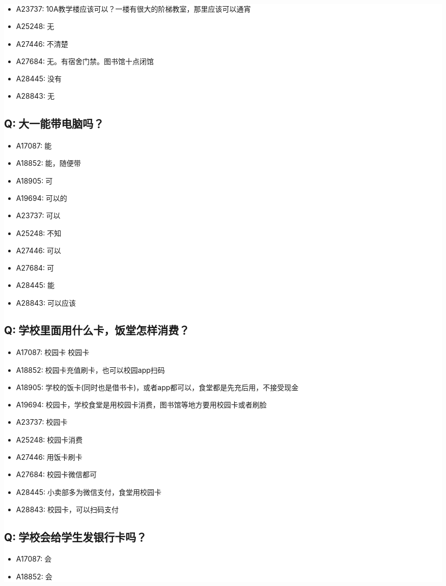 - A23737: 10A教学楼应该可以？一楼有很大的阶梯教室，那里应该可以通宵

- A25248: 无

- A27446: 不清楚

- A27684: 无。有宿舍门禁。图书馆十点闭馆

- A28445: 没有

- A28843: 无

## Q: 大一能带电脑吗？

- A17087: 能

- A18852: 能，随便带

- A18905: 可

- A19694: 可以的

- A23737: 可以

- A25248: 不知

- A27446: 可以

- A27684: 可

- A28445: 能

- A28843: 可以应该

## Q: 学校里面用什么卡，饭堂怎样消费？

- A17087: 校园卡 校园卡

- A18852: 校园卡充值刷卡，也可以校园app扫码

- A18905: 学校的饭卡(同时也是借书卡)，或者app都可以，食堂都是先充后用，不接受现金

- A19694: 校园卡，学校食堂是用校园卡消费，图书馆等地方要用校园卡或者刷脸

- A23737: 校园卡

- A25248: 校园卡消费

- A27446: 用饭卡刷卡

- A27684: 校园卡微信都可

- A28445: 小卖部多为微信支付，食堂用校园卡

- A28843: 校园卡，可以扫码支付

## Q: 学校会给学生发银行卡吗？

- A17087: 会

- A18852: 会

